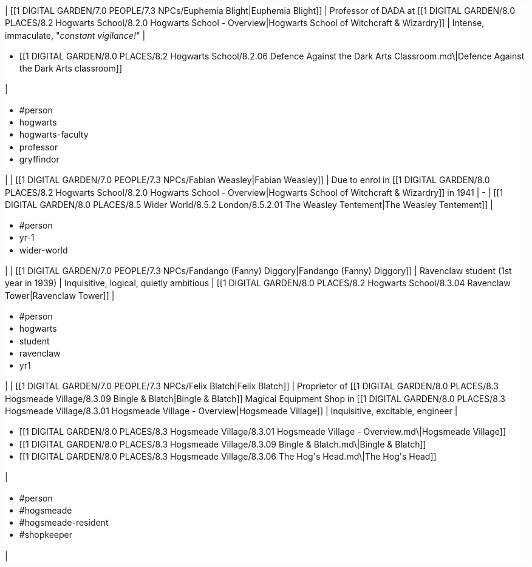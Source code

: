 | [[1 DIGITAL GARDEN/7.0 PEOPLE/7.3 NPCs/Euphemia Blight\|Euphemia Blight]]                                                                                 | Professor of DADA at [[1 DIGITAL GARDEN/8.0 PLACES/8.2 Hogwarts School/8.2.0 Hogwarts School - Overview\|Hogwarts School of Witchcraft & Wizardry]]                                                                                     | Intense, immaculate, "*constant vigilance!*"                             | <ul><li>[[1 DIGITAL GARDEN/8.0 PLACES/8.2 Hogwarts School/8.2.06 Defence Against the Dark Arts Classroom.md\\|Defence Against the Dark Arts classroom]]</li></ul>                                                                                                                                                                                                                                                                                                                                                                                                                                                                     | <ul><li>#person</li><li>hogwarts</li><li>hogwarts-faculty</li><li>professor</li><li>gryffindor</li></ul>                                                  |
| [[1 DIGITAL GARDEN/7.0 PEOPLE/7.3 NPCs/Fabian Weasley\|Fabian Weasley]]                                                                                   | Due to enrol in [[1 DIGITAL GARDEN/8.0 PLACES/8.2 Hogwarts School/8.2.0 Hogwarts School - Overview\|Hogwarts School of Witchcraft & Wizardry]] in 1941                                                                                  | \-                                                                       | [[1 DIGITAL GARDEN/8.0 PLACES/8.5 Wider World/8.5.2 London/8.5.2.01 The Weasley Tentement\|The Weasley Tentement]]                                                                                                                                                                                                                                                                                                                                                                                                                                                                                                                 | <ul><li>#person</li><li>yr-1</li><li>wider-world</li></ul>                                                                                                |
| [[1 DIGITAL GARDEN/7.0 PEOPLE/7.3 NPCs/Fandango (Fanny) Diggory\|Fandango (Fanny) Diggory]]                                                               | Ravenclaw student (1st year in 1939)                                                                                                                                                    | Inquisitive, logical, quietly ambitious                                  | [[1 DIGITAL GARDEN/8.0 PLACES/8.2 Hogwarts School/8.3.04 Ravenclaw Tower\|Ravenclaw Tower]]                                                                                                                                                                                                                                                                                                                                                                                                                                                                                                                                        | <ul><li>#person</li><li>hogwarts</li><li>student</li><li>ravenclaw</li><li>yr1</li></ul>                                                                  |
| [[1 DIGITAL GARDEN/7.0 PEOPLE/7.3 NPCs/Felix Blatch\|Felix Blatch]]                                                                                       | Proprietor of [[1 DIGITAL GARDEN/8.0 PLACES/8.3 Hogsmeade Village/8.3.09 Bingle & Blatch\|Bingle & Blatch]] Magical Equipment Shop in [[1 DIGITAL GARDEN/8.0 PLACES/8.3 Hogsmeade Village/8.3.01 Hogsmeade Village - Overview\|Hogsmeade Village]]                                          | Inquisitive, excitable, engineer                                         | <ul><li>[[1 DIGITAL GARDEN/8.0 PLACES/8.3 Hogsmeade Village/8.3.01 Hogsmeade Village - Overview.md\\|Hogsmeade Village]]</li><li>[[1 DIGITAL GARDEN/8.0 PLACES/8.3 Hogsmeade Village/8.3.09 Bingle & Blatch.md\\|Bingle & Blatch]]</li><li>[[1 DIGITAL GARDEN/8.0 PLACES/8.3 Hogsmeade Village/8.3.06 The Hog's Head.md\\|The Hog's Head]]</li></ul>                                                                                                                                                                                                                                                                                  | <ul><li>#person</li><li>#hogsmeade</li><li>#hogsmeade-resident</li><li>#shopkeeper</li></ul>                                                              |